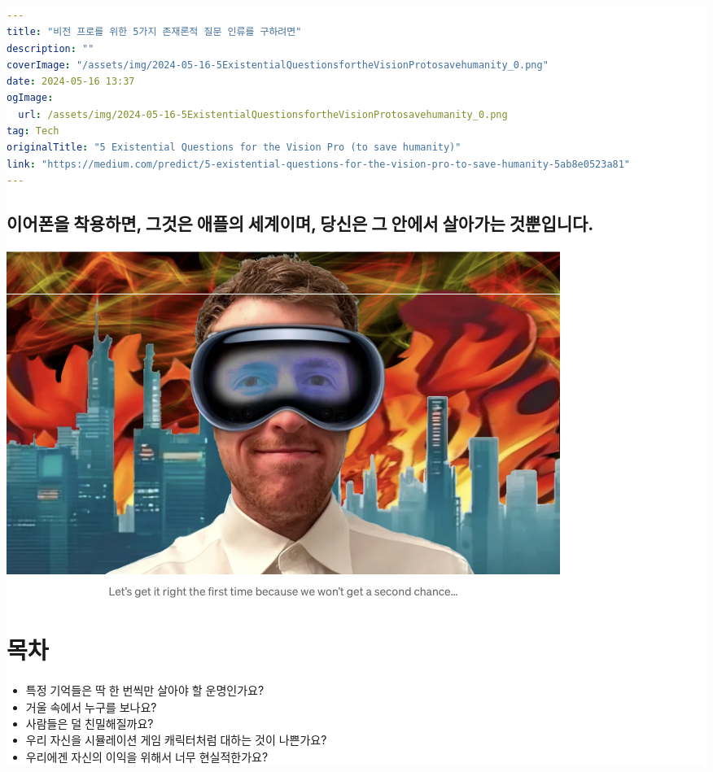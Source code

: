```yaml
---
title: "비전 프로를 위한 5가지 존재론적 질문 인류를 구하려면"
description: ""
coverImage: "/assets/img/2024-05-16-5ExistentialQuestionsfortheVisionProtosavehumanity_0.png"
date: 2024-05-16 13:37
ogImage: 
  url: /assets/img/2024-05-16-5ExistentialQuestionsfortheVisionProtosavehumanity_0.png
tag: Tech
originalTitle: "5 Existential Questions for the Vision Pro (to save humanity)"
link: "https://medium.com/predict/5-existential-questions-for-the-vision-pro-to-save-humanity-5ab8e0523a81"
---
```



## 이어폰을 착용하면, 그것은 애플의 세계이며, 당신은 그 안에서 살아가는 것뿐입니다.

![이미지](/assets/img/2024-05-16-5ExistentialQuestionsfortheVisionProtosavehumanity_0.png)

# 목차

- 특정 기억들은 딱 한 번씩만 살아야 할 운명인가요?
- 거울 속에서 누구를 보나요?
- 사람들은 덜 친밀해질까요?
- 우리 자신을 시뮬레이션 게임 캐릭터처럼 대하는 것이 나쁜가요?
- 우리에겐 자신의 이익을 위해서 너무 현실적한가요?

<div class="content-ad"></div>
